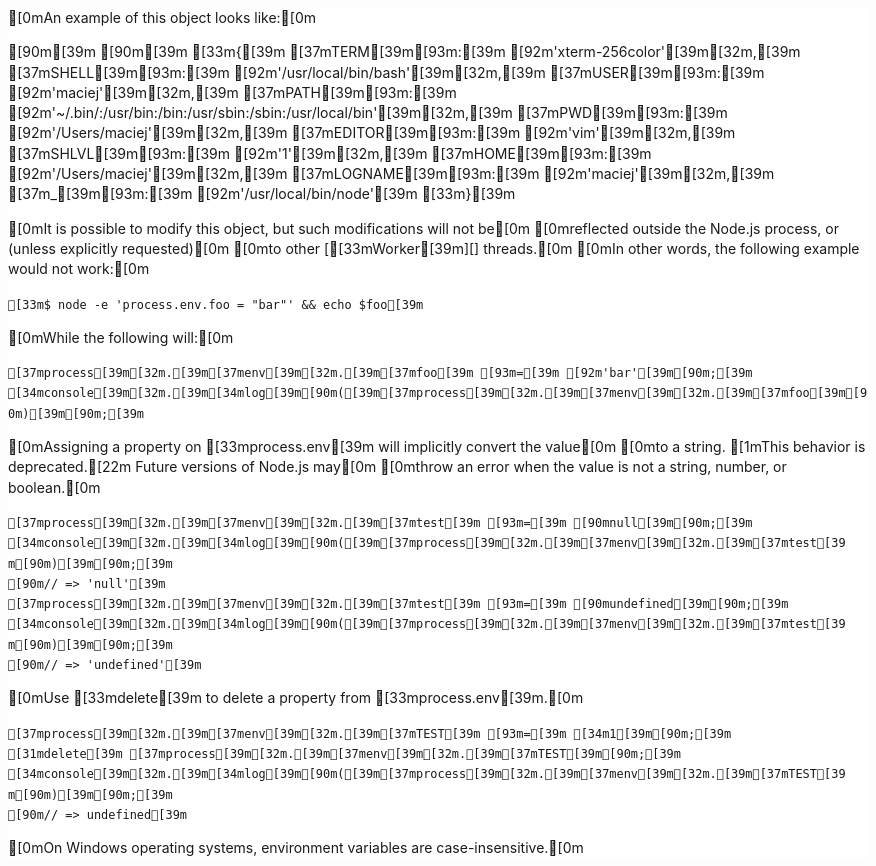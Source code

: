 [0mAn example of this object looks like:[0m

[90m[39m
[90m[39m    [33m{[39m
      [37mTERM[39m[93m:[39m [92m'xterm-256color'[39m[32m,[39m
      [37mSHELL[39m[93m:[39m [92m'/usr/local/bin/bash'[39m[32m,[39m
      [37mUSER[39m[93m:[39m [92m'maciej'[39m[32m,[39m
      [37mPATH[39m[93m:[39m [92m'~/.bin/:/usr/bin:/bin:/usr/sbin:/sbin:/usr/local/bin'[39m[32m,[39m
      [37mPWD[39m[93m:[39m [92m'/Users/maciej'[39m[32m,[39m
      [37mEDITOR[39m[93m:[39m [92m'vim'[39m[32m,[39m
      [37mSHLVL[39m[93m:[39m [92m'1'[39m[32m,[39m
      [37mHOME[39m[93m:[39m [92m'/Users/maciej'[39m[32m,[39m
      [37mLOGNAME[39m[93m:[39m [92m'maciej'[39m[32m,[39m
      [37m_[39m[93m:[39m [92m'/usr/local/bin/node'[39m
    [33m}[39m

[0mIt is possible to modify this object, but such modifications will not be[0m
[0mreflected outside the Node.js process, or (unless explicitly requested)[0m
[0mto other [[33mWorker[39m][] threads.[0m
[0mIn other words, the following example would not work:[0m

    [33m$ node -e 'process.env.foo = "bar"' && echo $foo[39m

[0mWhile the following will:[0m

    [37mprocess[39m[32m.[39m[37menv[39m[32m.[39m[37mfoo[39m [93m=[39m [92m'bar'[39m[90m;[39m
    [34mconsole[39m[32m.[39m[34mlog[39m[90m([39m[37mprocess[39m[32m.[39m[37menv[39m[32m.[39m[37mfoo[39m[90m)[39m[90m;[39m

[0mAssigning a property on [33mprocess.env[39m will implicitly convert the value[0m
[0mto a string. [1mThis behavior is deprecated.[22m Future versions of Node.js may[0m
[0mthrow an error when the value is not a string, number, or boolean.[0m

    [37mprocess[39m[32m.[39m[37menv[39m[32m.[39m[37mtest[39m [93m=[39m [90mnull[39m[90m;[39m
    [34mconsole[39m[32m.[39m[34mlog[39m[90m([39m[37mprocess[39m[32m.[39m[37menv[39m[32m.[39m[37mtest[39m[90m)[39m[90m;[39m
    [90m// => 'null'[39m
    [37mprocess[39m[32m.[39m[37menv[39m[32m.[39m[37mtest[39m [93m=[39m [90mundefined[39m[90m;[39m
    [34mconsole[39m[32m.[39m[34mlog[39m[90m([39m[37mprocess[39m[32m.[39m[37menv[39m[32m.[39m[37mtest[39m[90m)[39m[90m;[39m
    [90m// => 'undefined'[39m

[0mUse [33mdelete[39m to delete a property from [33mprocess.env[39m.[0m

    [37mprocess[39m[32m.[39m[37menv[39m[32m.[39m[37mTEST[39m [93m=[39m [34m1[39m[90m;[39m
    [31mdelete[39m [37mprocess[39m[32m.[39m[37menv[39m[32m.[39m[37mTEST[39m[90m;[39m
    [34mconsole[39m[32m.[39m[34mlog[39m[90m([39m[37mprocess[39m[32m.[39m[37menv[39m[32m.[39m[37mTEST[39m[90m)[39m[90m;[39m
    [90m// => undefined[39m

[0mOn Windows operating systems, environment variables are case-insensitive.[0m
